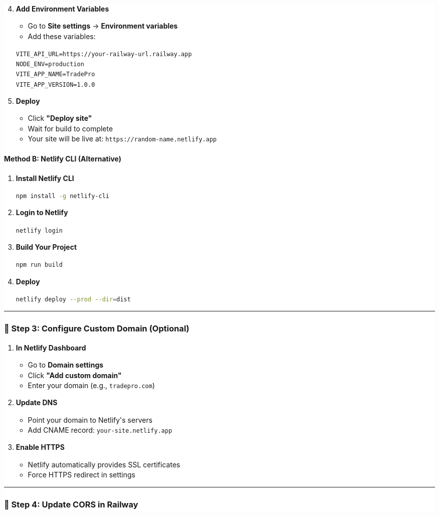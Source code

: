 4. **Add Environment Variables**
   - Go to **Site settings** → **Environment variables**
   - Add these variables:
   ```env
   VITE_API_URL=https://your-railway-url.railway.app
   NODE_ENV=production
   VITE_APP_NAME=TradePro
   VITE_APP_VERSION=1.0.0
   ```

5. **Deploy**
   - Click **"Deploy site"**
   - Wait for build to complete
   - Your site will be live at: `https://random-name.netlify.app`

#### **Method B: Netlify CLI (Alternative)**

1. **Install Netlify CLI**
   ```bash
   npm install -g netlify-cli
   ```

2. **Login to Netlify**
   ```bash
   netlify login
   ```

3. **Build Your Project**
   ```bash
   npm run build
   ```

4. **Deploy**
   ```bash
   netlify deploy --prod --dir=dist
   ```

---

### **🔧 Step 3: Configure Custom Domain (Optional)**

1. **In Netlify Dashboard**
   - Go to **Domain settings**
   - Click **"Add custom domain"**
   - Enter your domain (e.g., `tradepro.com`)

2. **Update DNS**
   - Point your domain to Netlify's servers
   - Add CNAME record: `your-site.netlify.app`

3. **Enable HTTPS**
   - Netlify automatically provides SSL certificates
   - Force HTTPS redirect in settings

---

### **🎯 Step 4: Update CORS in Railway**
